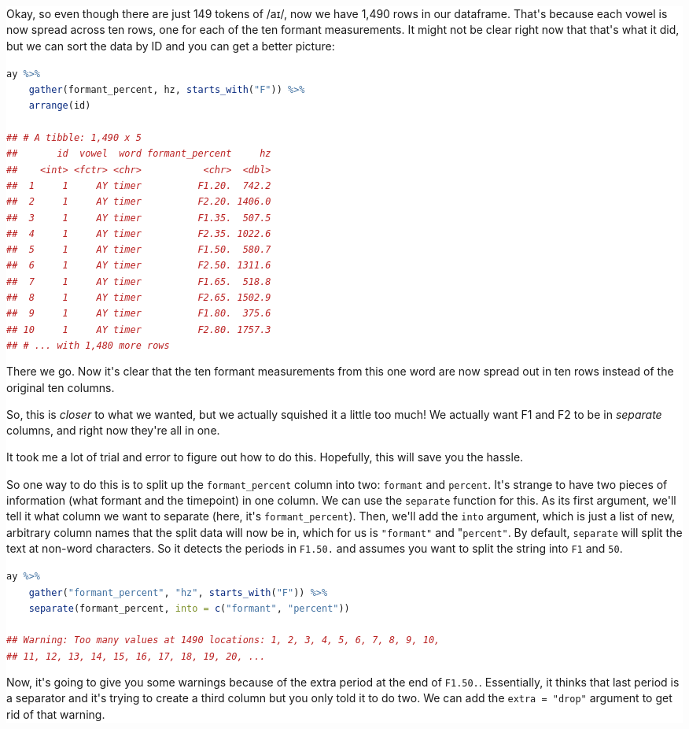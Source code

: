 Okay, so even though there are just 149 tokens of /aɪ/, now we have 1,490 rows in our dataframe. That's because each vowel is now spread across ten rows, one for each of the ten formant measurements. It might not be clear right now that that's what it did, but we can sort the data by ID and you can get a better picture:

```r
ay %>%
    gather(formant_percent, hz, starts_with("F")) %>%
    arrange(id)

## # A tibble: 1,490 x 5
##       id  vowel  word formant_percent     hz
##    <int> <fctr> <chr>           <chr>  <dbl>
##  1     1     AY timer          F1.20.  742.2
##  2     1     AY timer          F2.20. 1406.0
##  3     1     AY timer          F1.35.  507.5
##  4     1     AY timer          F2.35. 1022.6
##  5     1     AY timer          F1.50.  580.7
##  6     1     AY timer          F2.50. 1311.6
##  7     1     AY timer          F1.65.  518.8
##  8     1     AY timer          F2.65. 1502.9
##  9     1     AY timer          F1.80.  375.6
## 10     1     AY timer          F2.80. 1757.3
## # ... with 1,480 more rows
```

There we go. Now it's clear that the ten formant measurements from this one word are now spread out in ten rows instead of the original ten columns.

So, this is *closer* to what we wanted, but we actually squished it a little too much! We actually want F1 and F2 to be in *separate* columns, and right now they're all in one. 

<div class="sidenote">It took me a lot of trial and error to figure out how to do this. Hopefully, this will save you the hassle.</div>

So one way to do this is to split up the `formant_percent` column into two: `formant` and `percent`. It's strange to have two pieces of information (what formant and the timepoint) in one column. We can use the `separate` function for this. As its first argument, we'll tell it what column we want to separate (here, it's `formant_percent`). Then, we'll add the `into` argument, which is just a list of new, arbitrary column names that the split data will now be in, which for us is `"formant"` and "`percent"`. By default, `separate` will split the text at non-word characters. So it detects the periods in `F1.50.` and assumes you want to split the string into `F1` and `50`. 

```r
ay %>%
    gather("formant_percent", "hz", starts_with("F")) %>%
    separate(formant_percent, into = c("formant", "percent"))

## Warning: Too many values at 1490 locations: 1, 2, 3, 4, 5, 6, 7, 8, 9, 10,
## 11, 12, 13, 14, 15, 16, 17, 18, 19, 20, ...
```

Now, it's going to give you some warnings because of the extra period at the end of `F1.50.`. Essentially, it thinks that last period is a separator and it's trying to create a third column but you only told it to do two. We can add the `extra = "drop"` argument to get rid of that warning.
